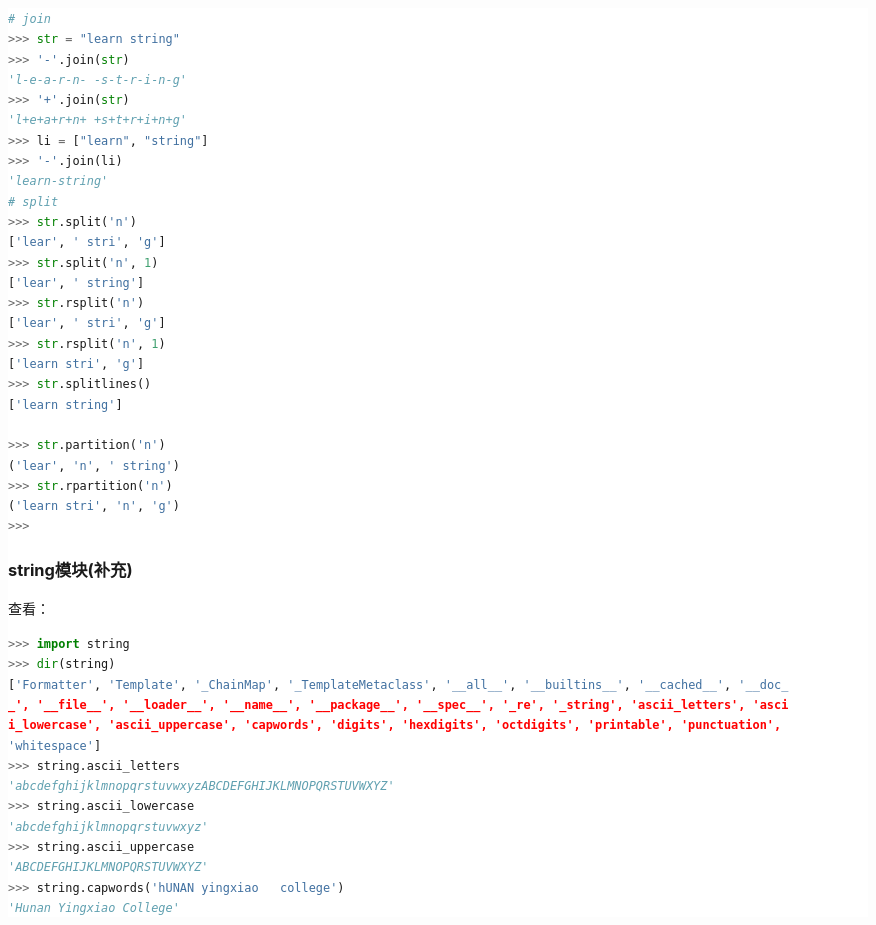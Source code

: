 ```python
# join
>>> str = "learn string"
>>> '-'.join(str)
'l-e-a-r-n- -s-t-r-i-n-g'
>>> '+'.join(str)
'l+e+a+r+n+ +s+t+r+i+n+g'
>>> li = ["learn", "string"]
>>> '-'.join(li)
'learn-string'
# split
>>> str.split('n')
['lear', ' stri', 'g']
>>> str.split('n', 1)
['lear', ' string']
>>> str.rsplit('n')
['lear', ' stri', 'g']
>>> str.rsplit('n', 1)
['learn stri', 'g']
>>> str.splitlines()
['learn string']

>>> str.partition('n')
('lear', 'n', ' string')
>>> str.rpartition('n')
('learn stri', 'n', 'g')
>>>

```





### string模块(补充)

查看：

```python
>>> import string
>>> dir(string)
['Formatter', 'Template', '_ChainMap', '_TemplateMetaclass', '__all__', '__builtins__', '__cached__', '__doc_
_', '__file__', '__loader__', '__name__', '__package__', '__spec__', '_re', '_string', 'ascii_letters', 'asci
i_lowercase', 'ascii_uppercase', 'capwords', 'digits', 'hexdigits', 'octdigits', 'printable', 'punctuation',
'whitespace']
>>> string.ascii_letters
'abcdefghijklmnopqrstuvwxyzABCDEFGHIJKLMNOPQRSTUVWXYZ'
>>> string.ascii_lowercase
'abcdefghijklmnopqrstuvwxyz'
>>> string.ascii_uppercase
'ABCDEFGHIJKLMNOPQRSTUVWXYZ'
>>> string.capwords('hUNAN yingxiao   college')
'Hunan Yingxiao College'
```
